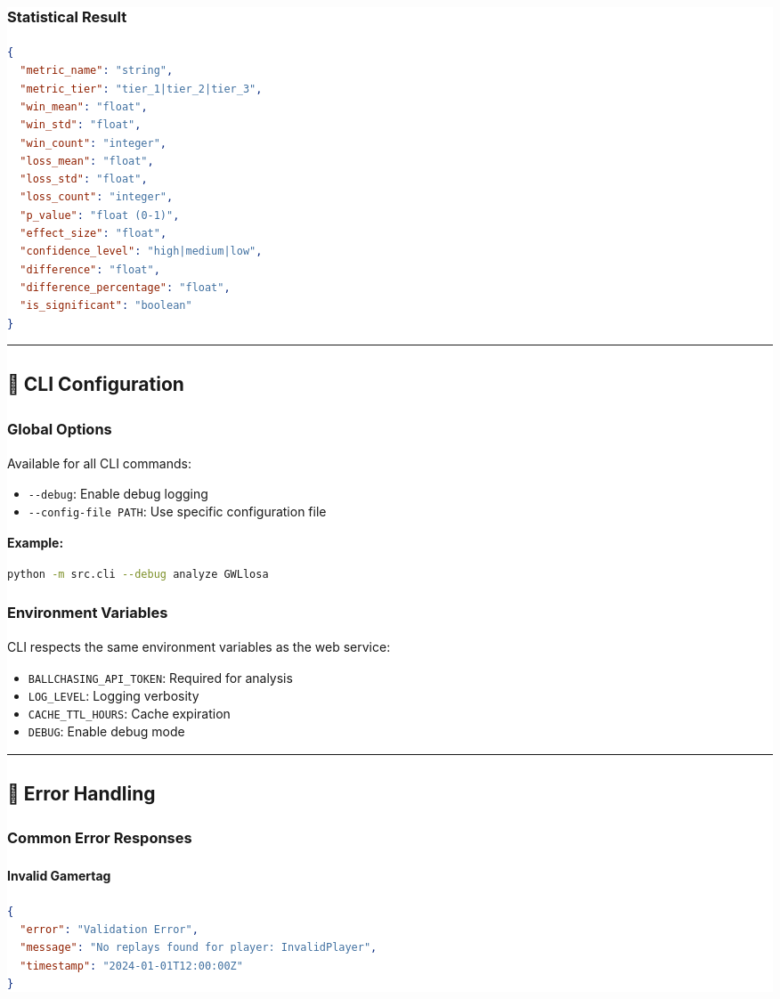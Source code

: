 ### Statistical Result
```json
{
  "metric_name": "string",
  "metric_tier": "tier_1|tier_2|tier_3",
  "win_mean": "float",
  "win_std": "float", 
  "win_count": "integer",
  "loss_mean": "float",
  "loss_std": "float",
  "loss_count": "integer",
  "p_value": "float (0-1)",
  "effect_size": "float",
  "confidence_level": "high|medium|low",
  "difference": "float",
  "difference_percentage": "float",
  "is_significant": "boolean"
}
```

---

## 🔧 CLI Configuration

### Global Options
Available for all CLI commands:

- `--debug`: Enable debug logging
- `--config-file PATH`: Use specific configuration file

**Example:**
```bash
python -m src.cli --debug analyze GWLlosa
```

### Environment Variables
CLI respects the same environment variables as the web service:

- `BALLCHASING_API_TOKEN`: Required for analysis
- `LOG_LEVEL`: Logging verbosity  
- `CACHE_TTL_HOURS`: Cache expiration
- `DEBUG`: Enable debug mode

---

## 🚨 Error Handling

### Common Error Responses

#### Invalid Gamertag
```json
{
  "error": "Validation Error",
  "message": "No replays found for player: InvalidPlayer",
  "timestamp": "2024-01-01T12:00:00Z"
}
```
